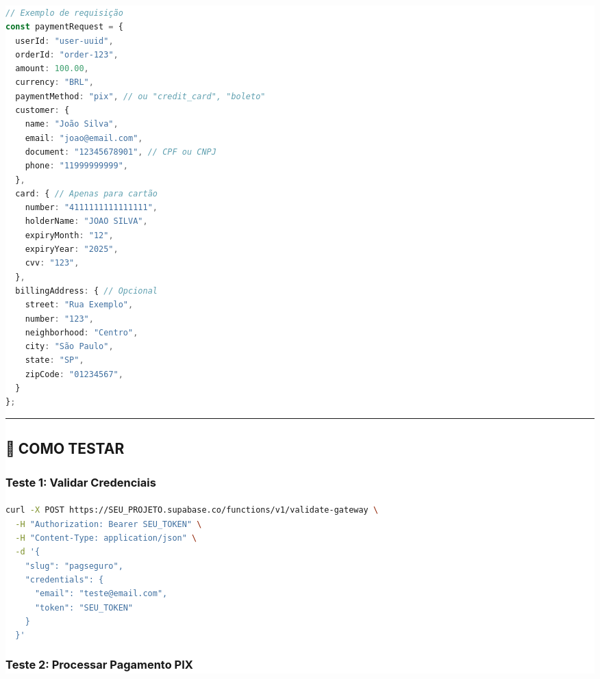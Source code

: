 ```typescript
// Exemplo de requisição
const paymentRequest = {
  userId: "user-uuid",
  orderId: "order-123",
  amount: 100.00,
  currency: "BRL",
  paymentMethod: "pix", // ou "credit_card", "boleto"
  customer: {
    name: "João Silva",
    email: "joao@email.com",
    document: "12345678901", // CPF ou CNPJ
    phone: "11999999999",
  },
  card: { // Apenas para cartão
    number: "4111111111111111",
    holderName: "JOAO SILVA",
    expiryMonth: "12",
    expiryYear: "2025",
    cvv: "123",
  },
  billingAddress: { // Opcional
    street: "Rua Exemplo",
    number: "123",
    neighborhood: "Centro",
    city: "São Paulo",
    state: "SP",
    zipCode: "01234567",
  }
};
```

---

## 🧪 COMO TESTAR

### Teste 1: Validar Credenciais

```bash
curl -X POST https://SEU_PROJETO.supabase.co/functions/v1/validate-gateway \
  -H "Authorization: Bearer SEU_TOKEN" \
  -H "Content-Type: application/json" \
  -d '{
    "slug": "pagseguro",
    "credentials": {
      "email": "teste@email.com",
      "token": "SEU_TOKEN"
    }
  }'
```

### Teste 2: Processar Pagamento PIX
